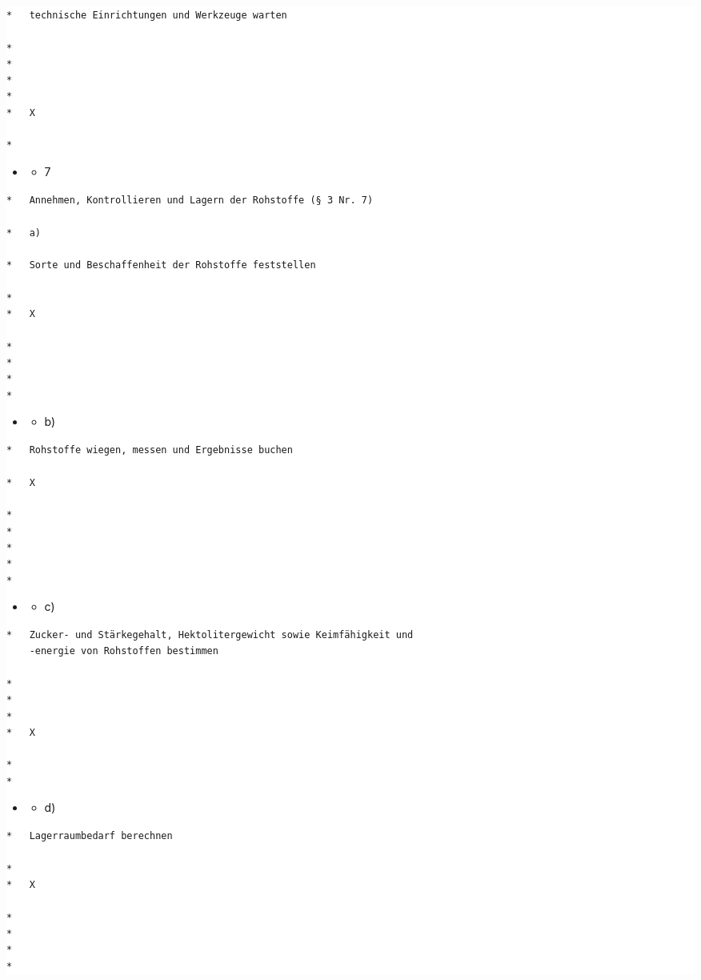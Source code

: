     *   technische Einrichtungen und Werkzeuge warten

    *
    *
    *
    *
    *   X

    *

*    *   7

    *   Annehmen, Kontrollieren und Lagern der Rohstoffe (§ 3 Nr. 7)

    *   a)

    *   Sorte und Beschaffenheit der Rohstoffe feststellen

    *
    *   X

    *
    *
    *
    *

*    *   b)

    *   Rohstoffe wiegen, messen und Ergebnisse buchen

    *   X

    *
    *
    *
    *
    *

*    *   c)

    *   Zucker- und Stärkegehalt, Hektolitergewicht sowie Keimfähigkeit und
        -energie von Rohstoffen bestimmen

    *
    *
    *
    *   X

    *
    *

*    *   d)

    *   Lagerraumbedarf berechnen

    *
    *   X

    *
    *
    *
    *
